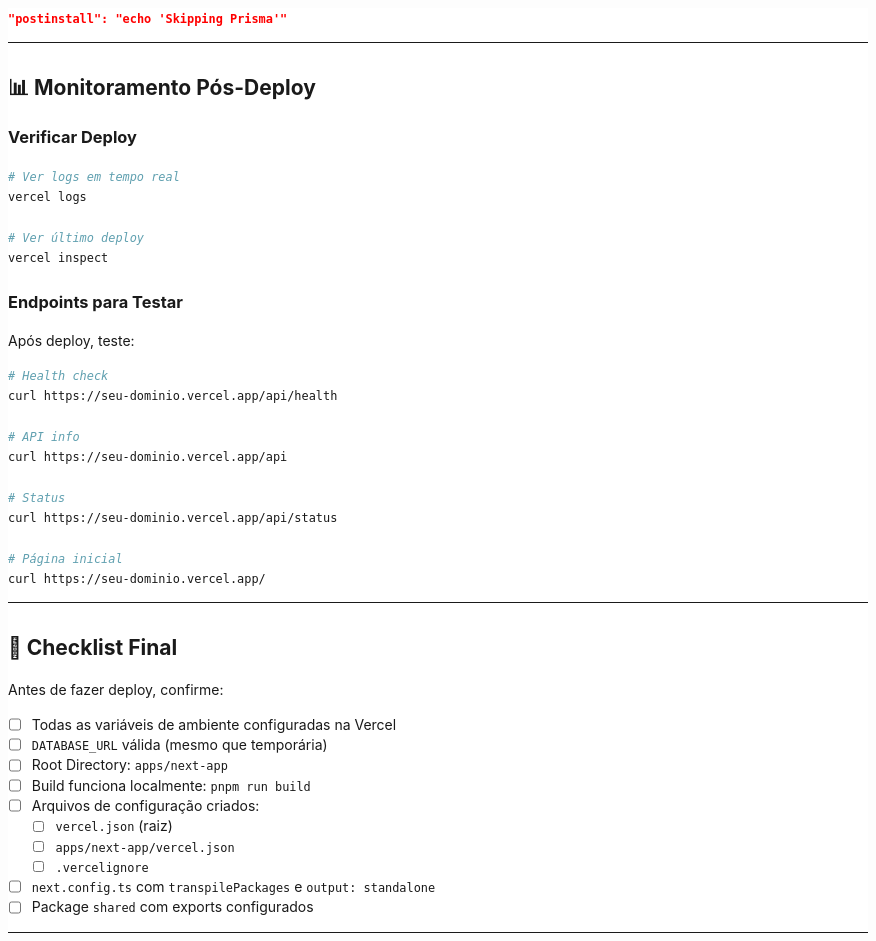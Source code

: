 ```json
"postinstall": "echo 'Skipping Prisma'"
```

---

## 📊 Monitoramento Pós-Deploy

### Verificar Deploy

```bash
# Ver logs em tempo real
vercel logs

# Ver último deploy
vercel inspect
```

### Endpoints para Testar

Após deploy, teste:

```bash
# Health check
curl https://seu-dominio.vercel.app/api/health

# API info
curl https://seu-dominio.vercel.app/api

# Status
curl https://seu-dominio.vercel.app/api/status

# Página inicial
curl https://seu-dominio.vercel.app/
```

---

## 🎯 Checklist Final

Antes de fazer deploy, confirme:

- [ ] Todas as variáveis de ambiente configuradas na Vercel
- [ ] `DATABASE_URL` válida (mesmo que temporária)
- [ ] Root Directory: `apps/next-app`
- [ ] Build funciona localmente: `pnpm run build`
- [ ] Arquivos de configuração criados:
  - [ ] `vercel.json` (raiz)
  - [ ] `apps/next-app/vercel.json`
  - [ ] `.vercelignore`
- [ ] `next.config.ts` com `transpilePackages` e `output: standalone`
- [ ] Package `shared` com exports configurados

---
